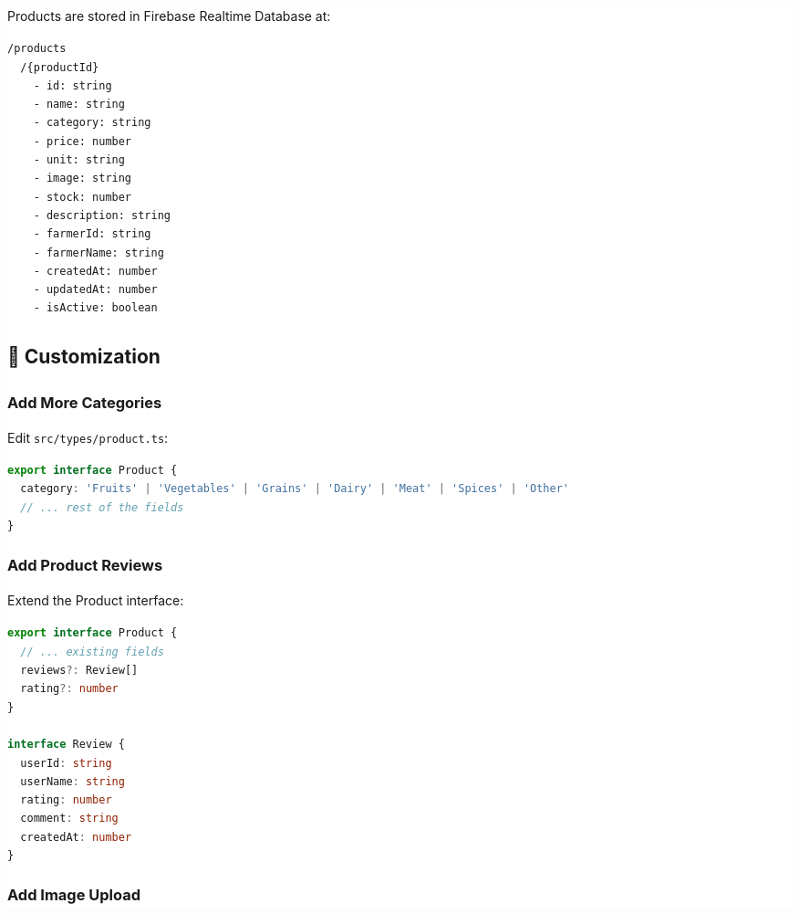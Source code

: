 Products are stored in Firebase Realtime Database at:

```
/products
  /{productId}
    - id: string
    - name: string
    - category: string
    - price: number
    - unit: string
    - image: string
    - stock: number
    - description: string
    - farmerId: string
    - farmerName: string
    - createdAt: number
    - updatedAt: number
    - isActive: boolean
```

## 🎨 Customization

### Add More Categories

Edit `src/types/product.ts`:

```typescript
export interface Product {
  category: 'Fruits' | 'Vegetables' | 'Grains' | 'Dairy' | 'Meat' | 'Spices' | 'Other'
  // ... rest of the fields
}
```

### Add Product Reviews

Extend the Product interface:

```typescript
export interface Product {
  // ... existing fields
  reviews?: Review[]
  rating?: number
}

interface Review {
  userId: string
  userName: string
  rating: number
  comment: string
  createdAt: number
}
```

### Add Image Upload
